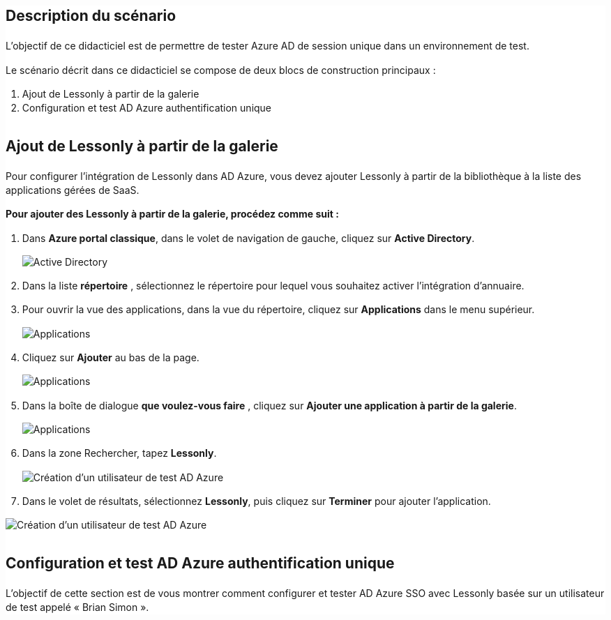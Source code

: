 
## <a name="scenario-description"></a>Description du scénario
L’objectif de ce didacticiel est de permettre de tester Azure AD de session unique dans un environnement de test. 

Le scénario décrit dans ce didacticiel se compose de deux blocs de construction principaux :

1. Ajout de Lessonly à partir de la galerie
2. Configuration et test AD Azure authentification unique


## <a name="adding-lessonly-from-the-gallery"></a>Ajout de Lessonly à partir de la galerie
Pour configurer l’intégration de Lessonly dans AD Azure, vous devez ajouter Lessonly à partir de la bibliothèque à la liste des applications gérées de SaaS.

**Pour ajouter des Lessonly à partir de la galerie, procédez comme suit :**

1. Dans **Azure portal classique**, dans le volet de navigation de gauche, cliquez sur **Active Directory**. 

    ![Active Directory][1]

2. Dans la liste **répertoire** , sélectionnez le répertoire pour lequel vous souhaitez activer l’intégration d’annuaire.

3. Pour ouvrir la vue des applications, dans la vue du répertoire, cliquez sur **Applications** dans le menu supérieur.

    ![Applications][2]

4. Cliquez sur **Ajouter** au bas de la page.

    ![Applications][3]

5. Dans la boîte de dialogue **que voulez-vous faire** , cliquez sur **Ajouter une application à partir de la galerie**.
 
    ![Applications][4]

6. Dans la zone Rechercher, tapez **Lessonly**.
 
    ![Création d’un utilisateur de test AD Azure](./media/active-directory-saas-lessonly-tutorial/tutorial_lessonly_01.png)

7. Dans le volet de résultats, sélectionnez **Lessonly**, puis cliquez sur **Terminer** pour ajouter l’application.


![Création d’un utilisateur de test AD Azure](./media/active-directory-saas-lessonly-tutorial/tutorial_lessonly_02.png)

##  <a name="configuring-and-testing-azure-ad-single-sign-on"></a>Configuration et test AD Azure authentification unique
L’objectif de cette section est de vous montrer comment configurer et tester AD Azure SSO avec Lessonly basée sur un utilisateur de test appelé « Brian Simon ».


[1]: ./media/active-directory-saas-lessonly-tutorial/tutorial_general_01.png
[2]: ./media/active-directory-saas-lessonly-tutorial/tutorial_general_02.png
[3]: ./media/active-directory-saas-lessonly-tutorial/tutorial_general_03.png
[4]: ./media/active-directory-saas-lessonly-tutorial/tutorial_general_04.png
[6]: ./media/active-directory-saas-lessonly-tutorial/tutorial_general_05.png
[10]: ./media/active-directory-saas-lessonly-tutorial/tutorial_general_06.png
[11]: ./media/active-directory-saas-lessonly-tutorial/tutorial_general_07.png
[20]: ./media/active-directory-saas-lessonly-tutorial/tutorial_general_100.png
[200]: ./media/active-directory-saas-lessonly-tutorial/tutorial_general_200.png
[201]: ./media/active-directory-saas-lessonly-tutorial/tutorial_general_201.png
[203]: ./media/active-directory-saas-lessonly-tutorial/tutorial_general_203.png
[204]: ./media/active-directory-saas-lessonly-tutorial/tutorial_general_204.png
[205]: ./media/active-directory-saas-lessonly-tutorial/tutorial_general_205.png